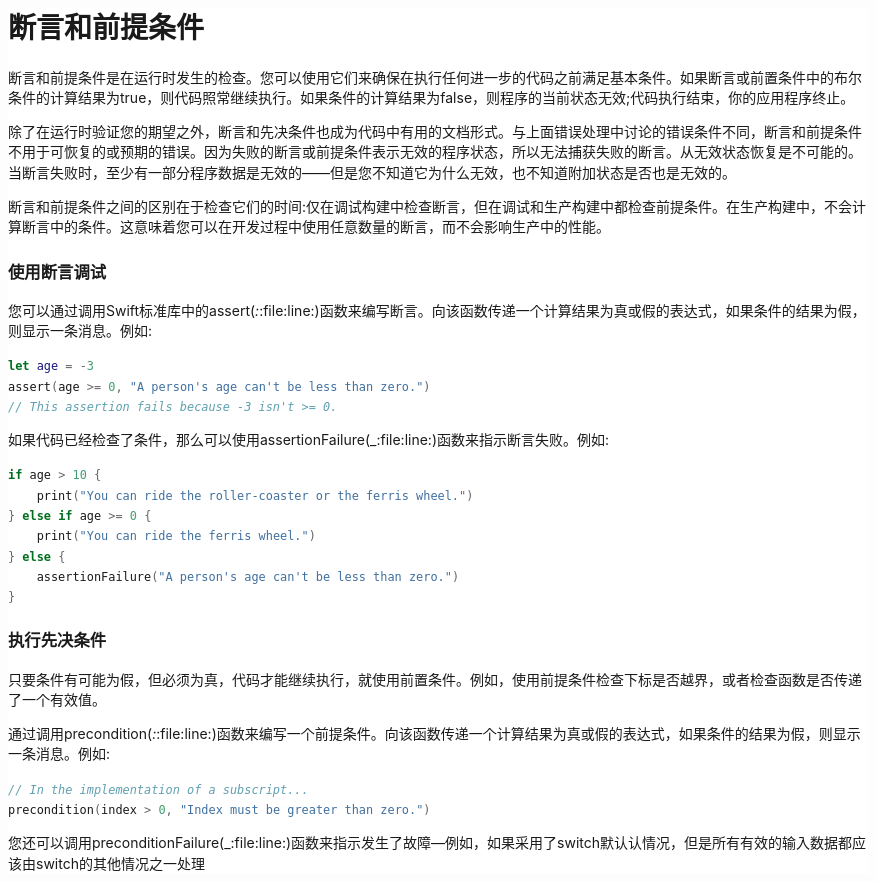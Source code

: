 # 断言和前提条件

断言和前提条件是在运行时发生的检查。您可以使用它们来确保在执行任何进一步的代码之前满足基本条件。如果断言或前置条件中的布尔条件的计算结果为true，则代码照常继续执行。如果条件的计算结果为false，则程序的当前状态无效;代码执行结束，你的应用程序终止。

除了在运行时验证您的期望之外，断言和先决条件也成为代码中有用的文档形式。与上面错误处理中讨论的错误条件不同，断言和前提条件不用于可恢复的或预期的错误。因为失败的断言或前提条件表示无效的程序状态，所以无法捕获失败的断言。从无效状态恢复是不可能的。当断言失败时，至少有一部分程序数据是无效的——但是您不知道它为什么无效，也不知道附加状态是否也是无效的。

断言和前提条件之间的区别在于检查它们的时间:仅在调试构建中检查断言，但在调试和生产构建中都检查前提条件。在生产构建中，不会计算断言中的条件。这意味着您可以在开发过程中使用任意数量的断言，而不会影响生产中的性能。

### 使用断言调试

您可以通过调用Swift标准库中的assert(_:_:file:line:)函数来编写断言。向该函数传递一个计算结果为真或假的表达式，如果条件的结果为假，则显示一条消息。例如:

```swift
let age = -3
assert(age >= 0, "A person's age can't be less than zero.")
// This assertion fails because -3 isn't >= 0.
```

如果代码已经检查了条件，那么可以使用assertionFailure(_:file:line:)函数来指示断言失败。例如:

```swift
if age > 10 {
    print("You can ride the roller-coaster or the ferris wheel.")
} else if age >= 0 {
    print("You can ride the ferris wheel.")
} else {
    assertionFailure("A person's age can't be less than zero.")
}
```

### 执行先决条件

只要条件有可能为假，但必须为真，代码才能继续执行，就使用前置条件。例如，使用前提条件检查下标是否越界，或者检查函数是否传递了一个有效值。

通过调用precondition(_:_:file:line:)函数来编写一个前提条件。向该函数传递一个计算结果为真或假的表达式，如果条件的结果为假，则显示一条消息。例如:

```swift
// In the implementation of a subscript...
precondition(index > 0, "Index must be greater than zero.")
```

您还可以调用preconditionFailure(_:file:line:)函数来指示发生了故障—例如，如果采用了switch默认认情况，但是所有有效的输入数据都应该由switch的其他情况之一处理